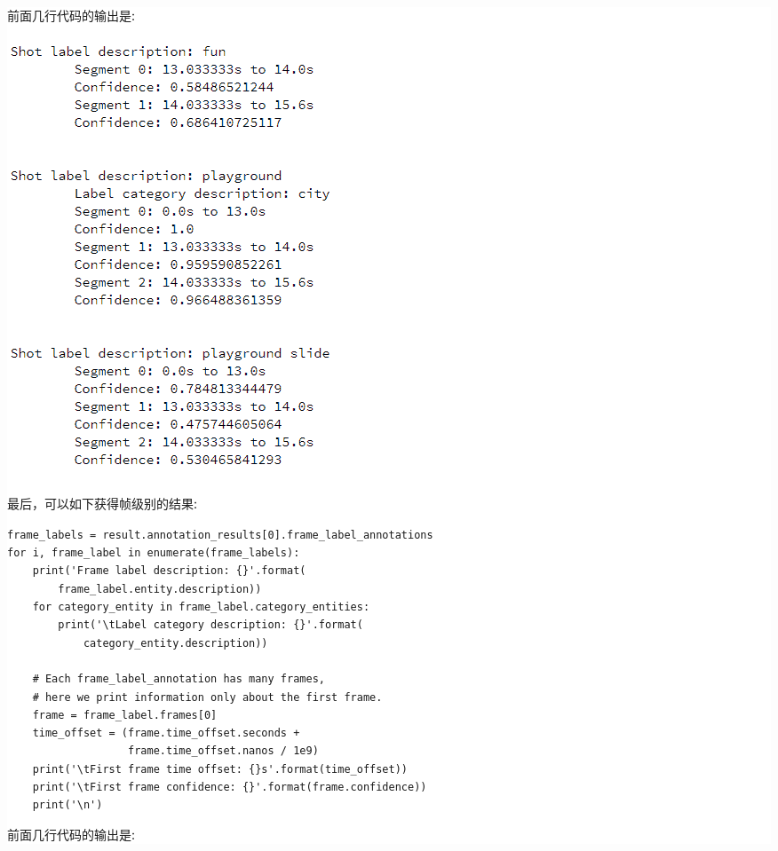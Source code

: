 前面几行代码的输出是:

![](img/8670e457-6af0-4c19-b37d-e62ff23ad8a2.png)

最后，可以如下获得帧级别的结果:

```
frame_labels = result.annotation_results[0].frame_label_annotations
for i, frame_label in enumerate(frame_labels):
    print('Frame label description: {}'.format(
        frame_label.entity.description))
    for category_entity in frame_label.category_entities:
        print('\tLabel category description: {}'.format(
            category_entity.description))

    # Each frame_label_annotation has many frames,
    # here we print information only about the first frame.
    frame = frame_label.frames[0]
    time_offset = (frame.time_offset.seconds +
                   frame.time_offset.nanos / 1e9)
    print('\tFirst frame time offset: {}s'.format(time_offset))
    print('\tFirst frame confidence: {}'.format(frame.confidence))
    print('\n')
```

前面几行代码的输出是:
